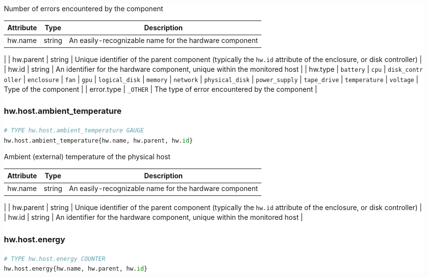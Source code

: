 Number of errors encountered by the component


|Attribute|Type|Description|
|-|-|-|
| hw.name | string | An easily-recognizable name for the hardware component
  |
| hw.parent | string | Unique identifier of the parent component (typically the `hw.id` attribute of the enclosure, or disk controller)
  |
| hw.id | string | An identifier for the hardware component, unique within the monitored host
  |
| hw.type | `battery` \| `cpu` \| `disk_controller` \| `enclosure` \| `fan` \| `gpu` \| `logical_disk` \| `memory` \| `network` \| `physical_disk` \| `power_supply` \| `tape_drive` \| `temperature` \| `voltage` | Type of the component
  |
| error.type | `_OTHER` | The type of error encountered by the component  |




### hw.host.ambient_temperature

```py
# TYPE hw.host.ambient_temperature GAUGE
hw.host.ambient_temperature{hw.name, hw.parent, hw.id}
```

Ambient (external) temperature of the physical host


|Attribute|Type|Description|
|-|-|-|
| hw.name | string | An easily-recognizable name for the hardware component
  |
| hw.parent | string | Unique identifier of the parent component (typically the `hw.id` attribute of the enclosure, or disk controller)
  |
| hw.id | string | An identifier for the hardware component, unique within the monitored host
  |




### hw.host.energy

```py
# TYPE hw.host.energy COUNTER
hw.host.energy{hw.name, hw.parent, hw.id}
```
